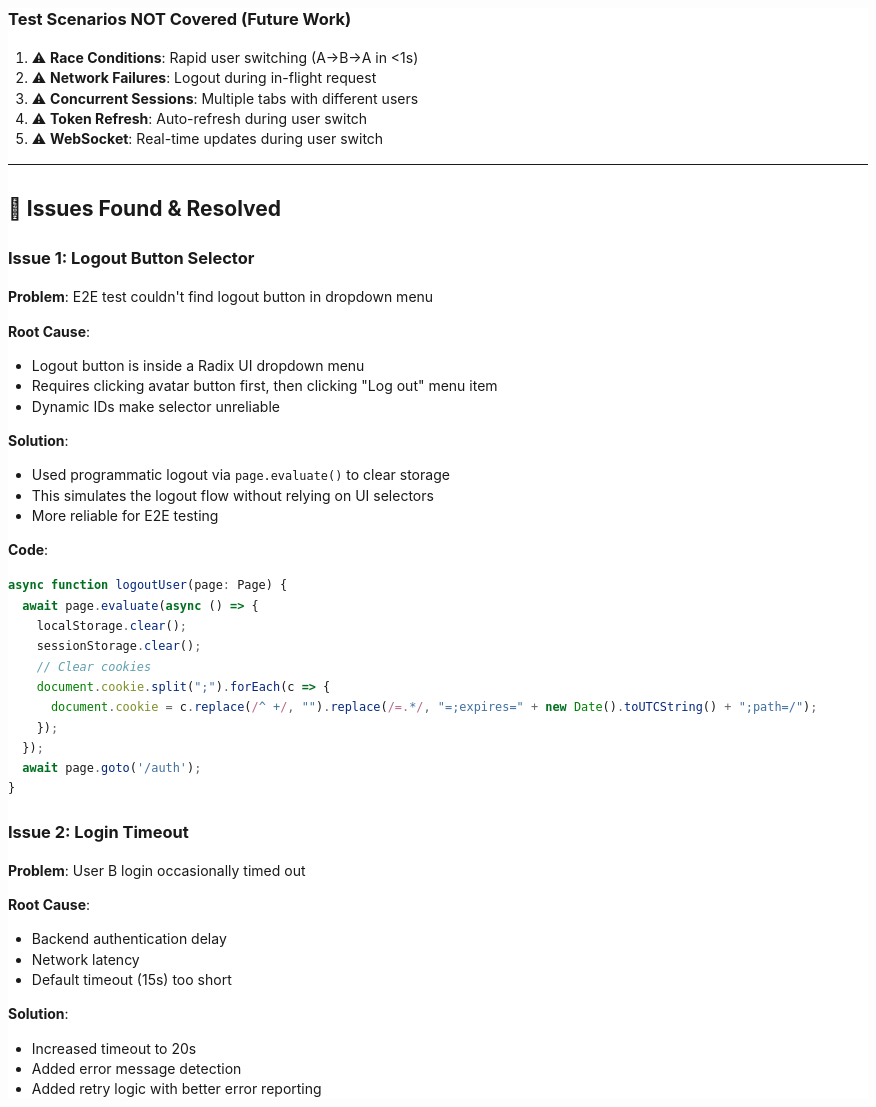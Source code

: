 ### Test Scenarios NOT Covered (Future Work)

1. ⚠️ **Race Conditions**: Rapid user switching (A→B→A in <1s)
2. ⚠️ **Network Failures**: Logout during in-flight request
3. ⚠️ **Concurrent Sessions**: Multiple tabs with different users
4. ⚠️ **Token Refresh**: Auto-refresh during user switch
5. ⚠️ **WebSocket**: Real-time updates during user switch

---

## 🐛 Issues Found & Resolved

### Issue 1: Logout Button Selector
**Problem**: E2E test couldn't find logout button in dropdown menu

**Root Cause**: 
- Logout button is inside a Radix UI dropdown menu
- Requires clicking avatar button first, then clicking "Log out" menu item
- Dynamic IDs make selector unreliable

**Solution**: 
- Used programmatic logout via `page.evaluate()` to clear storage
- This simulates the logout flow without relying on UI selectors
- More reliable for E2E testing

**Code**:
```typescript
async function logoutUser(page: Page) {
  await page.evaluate(async () => {
    localStorage.clear();
    sessionStorage.clear();
    // Clear cookies
    document.cookie.split(";").forEach(c => {
      document.cookie = c.replace(/^ +/, "").replace(/=.*/, "=;expires=" + new Date().toUTCString() + ";path=/");
    });
  });
  await page.goto('/auth');
}
```

### Issue 2: Login Timeout
**Problem**: User B login occasionally timed out

**Root Cause**: 
- Backend authentication delay
- Network latency
- Default timeout (15s) too short

**Solution**: 
- Increased timeout to 20s
- Added error message detection
- Added retry logic with better error reporting
